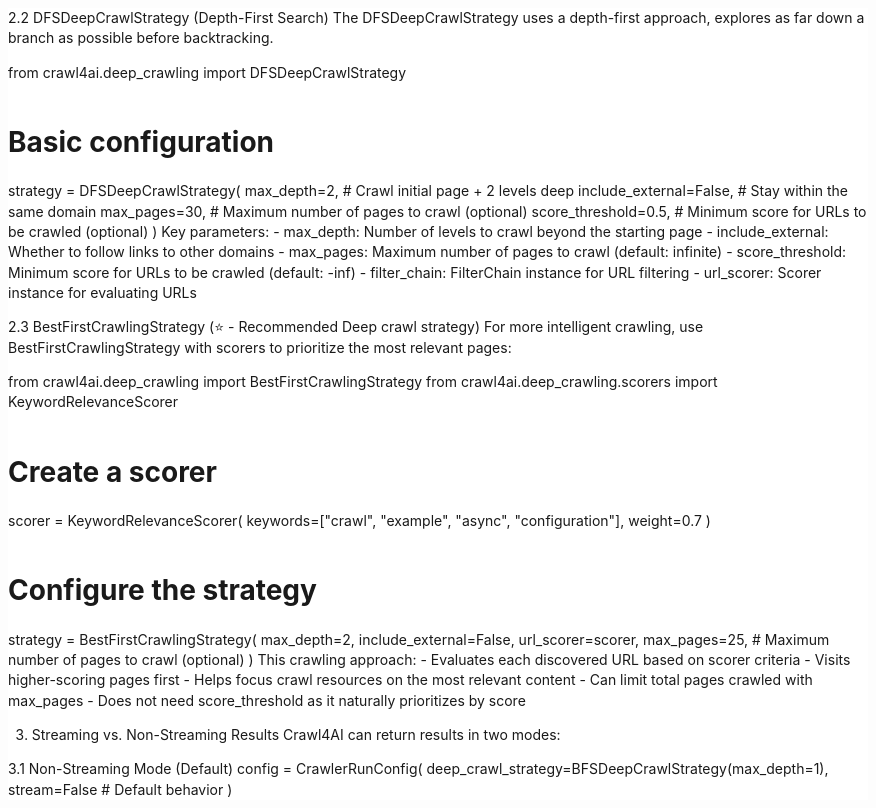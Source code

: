 2.2 DFSDeepCrawlStrategy (Depth-First Search)
The DFSDeepCrawlStrategy uses a depth-first approach, explores as far down a branch as possible before backtracking.

from crawl4ai.deep_crawling import DFSDeepCrawlStrategy

# Basic configuration
strategy = DFSDeepCrawlStrategy(
    max_depth=2,               # Crawl initial page + 2 levels deep
    include_external=False,    # Stay within the same domain
    max_pages=30,              # Maximum number of pages to crawl (optional)
    score_threshold=0.5,       # Minimum score for URLs to be crawled (optional)
)
Key parameters: - max_depth: Number of levels to crawl beyond the starting page - include_external: Whether to follow links to other domains - max_pages: Maximum number of pages to crawl (default: infinite) - score_threshold: Minimum score for URLs to be crawled (default: -inf) - filter_chain: FilterChain instance for URL filtering - url_scorer: Scorer instance for evaluating URLs

2.3 BestFirstCrawlingStrategy (⭐️ - Recommended Deep crawl strategy)
For more intelligent crawling, use BestFirstCrawlingStrategy with scorers to prioritize the most relevant pages:

from crawl4ai.deep_crawling import BestFirstCrawlingStrategy
from crawl4ai.deep_crawling.scorers import KeywordRelevanceScorer

# Create a scorer
scorer = KeywordRelevanceScorer(
    keywords=["crawl", "example", "async", "configuration"],
    weight=0.7
)

# Configure the strategy
strategy = BestFirstCrawlingStrategy(
    max_depth=2,
    include_external=False,
    url_scorer=scorer,
    max_pages=25,              # Maximum number of pages to crawl (optional)
)
This crawling approach: - Evaluates each discovered URL based on scorer criteria - Visits higher-scoring pages first - Helps focus crawl resources on the most relevant content - Can limit total pages crawled with max_pages - Does not need score_threshold as it naturally prioritizes by score

3. Streaming vs. Non-Streaming Results
Crawl4AI can return results in two modes:

3.1 Non-Streaming Mode (Default)
config = CrawlerRunConfig(
    deep_crawl_strategy=BFSDeepCrawlStrategy(max_depth=1),
    stream=False  # Default behavior
)
